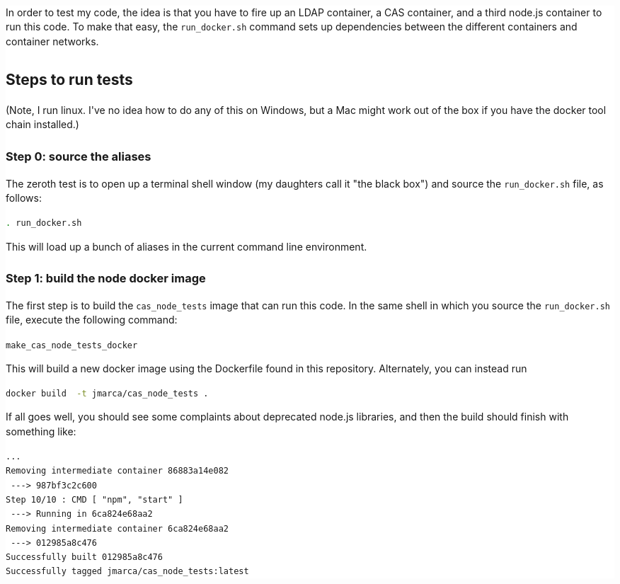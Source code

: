 In order to test my code, the idea is that you have to fire up an LDAP
container, a CAS container, and a third node.js container to run this
code.  To make that easy, the `run_docker.sh` command sets up
dependencies between the different containers and container networks.

## Steps to run tests

(Note, I run linux.  I've no idea how to do any of this on Windows,
but a Mac might work out of the box if you have the docker tool chain
installed.)

### Step 0: source the aliases

The zeroth test is to open up a terminal shell window (my daughters
call it "the black box") and source the `run_docker.sh` file, as
follows:

```bash
. run_docker.sh
```

This will load up a bunch of aliases in the current command line
environment.

### Step 1: build the node docker image

The first step is to build the `cas_node_tests` image that can run
this code.  In the same shell in which you source the `run_docker.sh`
file, execute the following command:

```bash
make_cas_node_tests_docker
```

This will build a new docker image using the Dockerfile found in this
repository.  Alternately, you can instead run

```bash
docker build  -t jmarca/cas_node_tests .
```

If all goes well, you should see some complaints about deprecated
node.js libraries, and then the build should finish with something
like:

```
...
Removing intermediate container 86883a14e082
 ---> 987bf3c2c600
Step 10/10 : CMD [ "npm", "start" ]
 ---> Running in 6ca824e68aa2
Removing intermediate container 6ca824e68aa2
 ---> 012985a8c476
Successfully built 012985a8c476
Successfully tagged jmarca/cas_node_tests:latest
```

